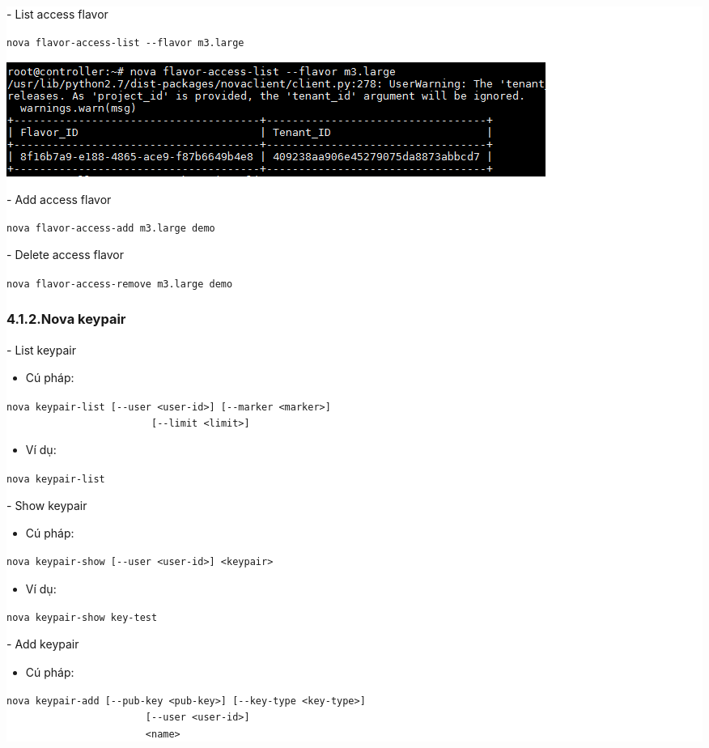 \- List access flavor  
```
nova flavor-access-list --flavor m3.large
```

<img src="../images/nova-command5.png" />

\- Add access flavor  
```
nova flavor-access-add m3.large demo
```

\- Delete access flavor  
```
nova flavor-access-remove m3.large demo
```

<a name="4.1.2"></a>
### 4.1.2.Nova keypair
\- List keypair  
- Cú pháp:  
```
nova keypair-list [--user <user-id>] [--marker <marker>]
                         [--limit <limit>]
```

- Ví dụ:  
```
nova keypair-list
```

\- Show keypair  
- Cú pháp:  
```
nova keypair-show [--user <user-id>] <keypair>
```

- Ví dụ:  
```
nova keypair-show key-test
```

\- Add keypair  
- Cú pháp:  
```
nova keypair-add [--pub-key <pub-key>] [--key-type <key-type>]
                        [--user <user-id>]
                        <name>
```
